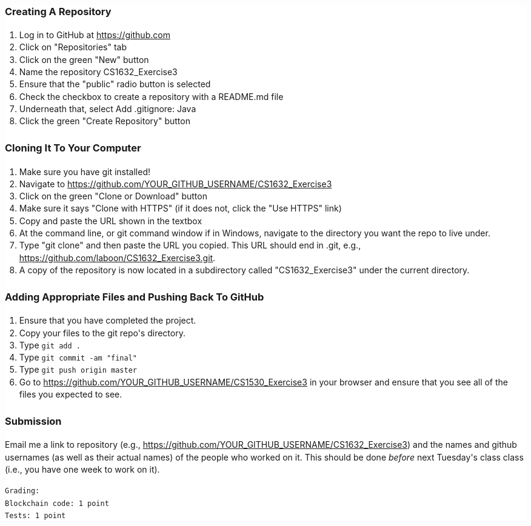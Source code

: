 ### Creating A Repository

1. Log in to GitHub at https://github.com
2. Click on "Repositories" tab
3. Click on the green "New" button
4. Name the repository CS1632_Exercise3
5. Ensure that the "public" radio button is selected
6. Check the checkbox to create a repository with a README.md file
7. Underneath that, select Add .gitignore: Java
8. Click the green "Create Repository" button

### Cloning It To Your Computer

1. Make sure you have git installed!
1. Navigate to https://github.com/YOUR_GITHUB_USERNAME/CS1632_Exercise3
2. Click on the green "Clone or Download" button
3. Make sure it says "Clone with HTTPS" (if it does not, click the "Use HTTPS" link)
4. Copy and paste the URL shown in the textbox
5. At the command line, or git command window if in Windows, navigate to the directory you want the repo to live under.
6. Type "git clone" and then paste the URL you copied.  This URL should end in .git, e.g., https://github.com/laboon/CS1632_Exercise3.git.
6. A copy of the repository is now located in a subdirectory called "CS1632_Exercise3" under the current directory.

### Adding Appropriate Files and Pushing Back To GitHub

1. Ensure that you have completed the project.
2. Copy your files to the git repo's directory.
3. Type `git add .`
4. Type `git commit -am "final"`
5. Type `git push origin master`
6. Go to https://github.com/YOUR_GITHUB_USERNAME/CS1530_Exercise3 in your browser and ensure that you see all of the files you expected to see.

### Submission

Email me a link to repository (e.g., https://github.com/YOUR_GITHUB_USERNAME/CS1632_Exercise3) and the names and github usernames (as well as their actual names) of the people who worked on it.  This should be done _before_ next Tuesday's class class (i.e., you have one week to work on it).

```
Grading:
Blockchain code: 1 point
Tests: 1 point
```